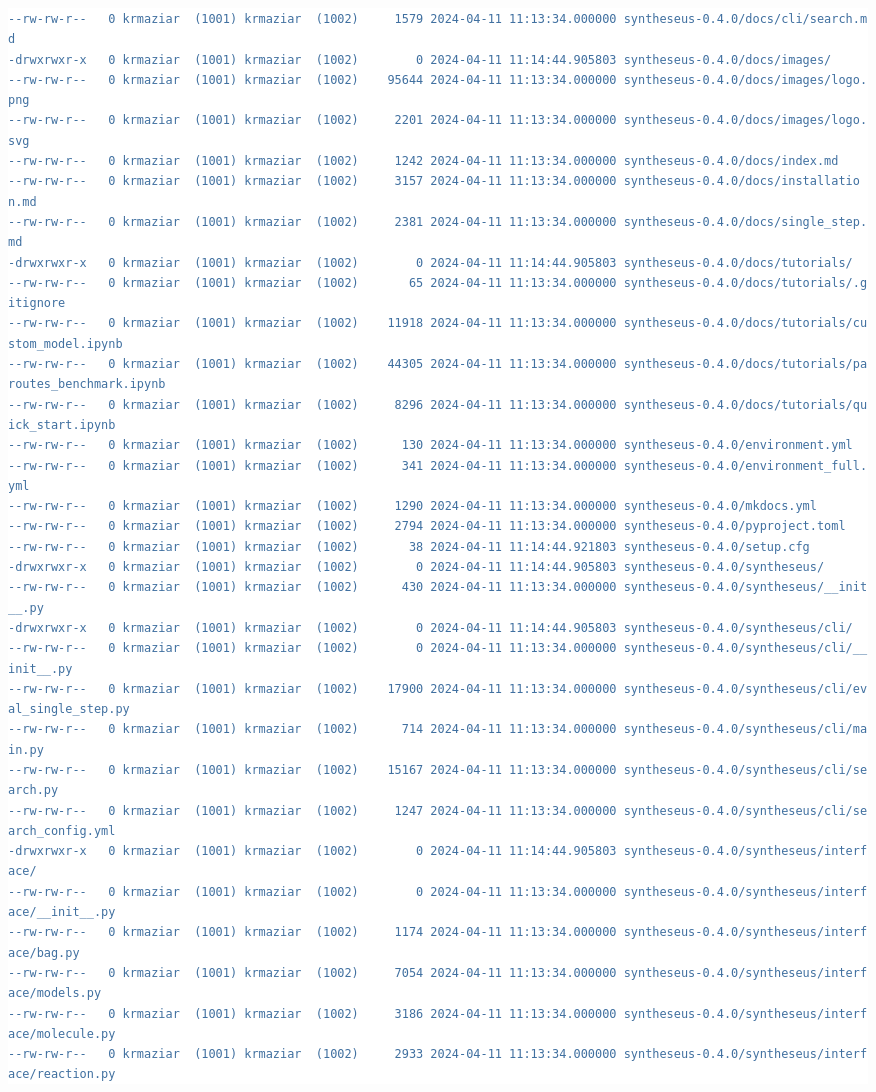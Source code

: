 ```diff
--rw-rw-r--   0 krmaziar  (1001) krmaziar  (1002)     1579 2024-04-11 11:13:34.000000 syntheseus-0.4.0/docs/cli/search.md
-drwxrwxr-x   0 krmaziar  (1001) krmaziar  (1002)        0 2024-04-11 11:14:44.905803 syntheseus-0.4.0/docs/images/
--rw-rw-r--   0 krmaziar  (1001) krmaziar  (1002)    95644 2024-04-11 11:13:34.000000 syntheseus-0.4.0/docs/images/logo.png
--rw-rw-r--   0 krmaziar  (1001) krmaziar  (1002)     2201 2024-04-11 11:13:34.000000 syntheseus-0.4.0/docs/images/logo.svg
--rw-rw-r--   0 krmaziar  (1001) krmaziar  (1002)     1242 2024-04-11 11:13:34.000000 syntheseus-0.4.0/docs/index.md
--rw-rw-r--   0 krmaziar  (1001) krmaziar  (1002)     3157 2024-04-11 11:13:34.000000 syntheseus-0.4.0/docs/installation.md
--rw-rw-r--   0 krmaziar  (1001) krmaziar  (1002)     2381 2024-04-11 11:13:34.000000 syntheseus-0.4.0/docs/single_step.md
-drwxrwxr-x   0 krmaziar  (1001) krmaziar  (1002)        0 2024-04-11 11:14:44.905803 syntheseus-0.4.0/docs/tutorials/
--rw-rw-r--   0 krmaziar  (1001) krmaziar  (1002)       65 2024-04-11 11:13:34.000000 syntheseus-0.4.0/docs/tutorials/.gitignore
--rw-rw-r--   0 krmaziar  (1001) krmaziar  (1002)    11918 2024-04-11 11:13:34.000000 syntheseus-0.4.0/docs/tutorials/custom_model.ipynb
--rw-rw-r--   0 krmaziar  (1001) krmaziar  (1002)    44305 2024-04-11 11:13:34.000000 syntheseus-0.4.0/docs/tutorials/paroutes_benchmark.ipynb
--rw-rw-r--   0 krmaziar  (1001) krmaziar  (1002)     8296 2024-04-11 11:13:34.000000 syntheseus-0.4.0/docs/tutorials/quick_start.ipynb
--rw-rw-r--   0 krmaziar  (1001) krmaziar  (1002)      130 2024-04-11 11:13:34.000000 syntheseus-0.4.0/environment.yml
--rw-rw-r--   0 krmaziar  (1001) krmaziar  (1002)      341 2024-04-11 11:13:34.000000 syntheseus-0.4.0/environment_full.yml
--rw-rw-r--   0 krmaziar  (1001) krmaziar  (1002)     1290 2024-04-11 11:13:34.000000 syntheseus-0.4.0/mkdocs.yml
--rw-rw-r--   0 krmaziar  (1001) krmaziar  (1002)     2794 2024-04-11 11:13:34.000000 syntheseus-0.4.0/pyproject.toml
--rw-rw-r--   0 krmaziar  (1001) krmaziar  (1002)       38 2024-04-11 11:14:44.921803 syntheseus-0.4.0/setup.cfg
-drwxrwxr-x   0 krmaziar  (1001) krmaziar  (1002)        0 2024-04-11 11:14:44.905803 syntheseus-0.4.0/syntheseus/
--rw-rw-r--   0 krmaziar  (1001) krmaziar  (1002)      430 2024-04-11 11:13:34.000000 syntheseus-0.4.0/syntheseus/__init__.py
-drwxrwxr-x   0 krmaziar  (1001) krmaziar  (1002)        0 2024-04-11 11:14:44.905803 syntheseus-0.4.0/syntheseus/cli/
--rw-rw-r--   0 krmaziar  (1001) krmaziar  (1002)        0 2024-04-11 11:13:34.000000 syntheseus-0.4.0/syntheseus/cli/__init__.py
--rw-rw-r--   0 krmaziar  (1001) krmaziar  (1002)    17900 2024-04-11 11:13:34.000000 syntheseus-0.4.0/syntheseus/cli/eval_single_step.py
--rw-rw-r--   0 krmaziar  (1001) krmaziar  (1002)      714 2024-04-11 11:13:34.000000 syntheseus-0.4.0/syntheseus/cli/main.py
--rw-rw-r--   0 krmaziar  (1001) krmaziar  (1002)    15167 2024-04-11 11:13:34.000000 syntheseus-0.4.0/syntheseus/cli/search.py
--rw-rw-r--   0 krmaziar  (1001) krmaziar  (1002)     1247 2024-04-11 11:13:34.000000 syntheseus-0.4.0/syntheseus/cli/search_config.yml
-drwxrwxr-x   0 krmaziar  (1001) krmaziar  (1002)        0 2024-04-11 11:14:44.905803 syntheseus-0.4.0/syntheseus/interface/
--rw-rw-r--   0 krmaziar  (1001) krmaziar  (1002)        0 2024-04-11 11:13:34.000000 syntheseus-0.4.0/syntheseus/interface/__init__.py
--rw-rw-r--   0 krmaziar  (1001) krmaziar  (1002)     1174 2024-04-11 11:13:34.000000 syntheseus-0.4.0/syntheseus/interface/bag.py
--rw-rw-r--   0 krmaziar  (1001) krmaziar  (1002)     7054 2024-04-11 11:13:34.000000 syntheseus-0.4.0/syntheseus/interface/models.py
--rw-rw-r--   0 krmaziar  (1001) krmaziar  (1002)     3186 2024-04-11 11:13:34.000000 syntheseus-0.4.0/syntheseus/interface/molecule.py
--rw-rw-r--   0 krmaziar  (1001) krmaziar  (1002)     2933 2024-04-11 11:13:34.000000 syntheseus-0.4.0/syntheseus/interface/reaction.py
```
